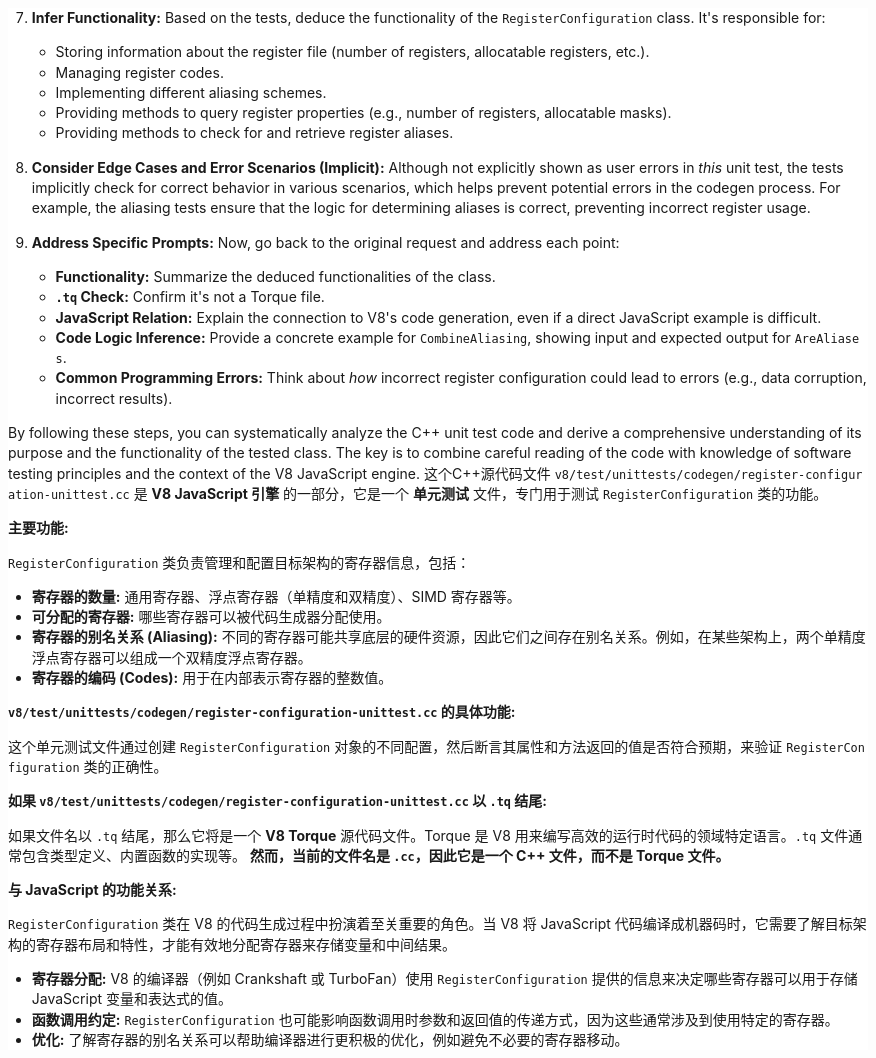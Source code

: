 7. **Infer Functionality:** Based on the tests, deduce the functionality of the `RegisterConfiguration` class. It's responsible for:

   * Storing information about the register file (number of registers, allocatable registers, etc.).
   * Managing register codes.
   * Implementing different aliasing schemes.
   * Providing methods to query register properties (e.g., number of registers, allocatable masks).
   * Providing methods to check for and retrieve register aliases.

8. **Consider Edge Cases and Error Scenarios (Implicit):** Although not explicitly shown as user errors in *this* unit test, the tests implicitly check for correct behavior in various scenarios, which helps prevent potential errors in the codegen process. For example, the aliasing tests ensure that the logic for determining aliases is correct, preventing incorrect register usage.

9. **Address Specific Prompts:**  Now, go back to the original request and address each point:

   * **Functionality:** Summarize the deduced functionalities of the class.
   * **`.tq` Check:**  Confirm it's not a Torque file.
   * **JavaScript Relation:** Explain the connection to V8's code generation, even if a direct JavaScript example is difficult.
   * **Code Logic Inference:** Provide a concrete example for `CombineAliasing`, showing input and expected output for `AreAliases`.
   * **Common Programming Errors:** Think about *how* incorrect register configuration could lead to errors (e.g., data corruption, incorrect results).

By following these steps, you can systematically analyze the C++ unit test code and derive a comprehensive understanding of its purpose and the functionality of the tested class. The key is to combine careful reading of the code with knowledge of software testing principles and the context of the V8 JavaScript engine.
这个C++源代码文件 `v8/test/unittests/codegen/register-configuration-unittest.cc` 是 **V8 JavaScript 引擎** 的一部分，它是一个 **单元测试** 文件，专门用于测试 `RegisterConfiguration` 类的功能。

**主要功能:**

`RegisterConfiguration` 类负责管理和配置目标架构的寄存器信息，包括：

* **寄存器的数量:**  通用寄存器、浮点寄存器（单精度和双精度）、SIMD 寄存器等。
* **可分配的寄存器:**  哪些寄存器可以被代码生成器分配使用。
* **寄存器的别名关系 (Aliasing):**  不同的寄存器可能共享底层的硬件资源，因此它们之间存在别名关系。例如，在某些架构上，两个单精度浮点寄存器可以组成一个双精度浮点寄存器。
* **寄存器的编码 (Codes):**  用于在内部表示寄存器的整数值。

**`v8/test/unittests/codegen/register-configuration-unittest.cc` 的具体功能:**

这个单元测试文件通过创建 `RegisterConfiguration` 对象的不同配置，然后断言其属性和方法返回的值是否符合预期，来验证 `RegisterConfiguration` 类的正确性。

**如果 `v8/test/unittests/codegen/register-configuration-unittest.cc` 以 `.tq` 结尾:**

如果文件名以 `.tq` 结尾，那么它将是一个 **V8 Torque** 源代码文件。Torque 是 V8 用来编写高效的运行时代码的领域特定语言。`.tq` 文件通常包含类型定义、内置函数的实现等。  **然而，当前的文件名是 `.cc`，因此它是一个 C++ 文件，而不是 Torque 文件。**

**与 JavaScript 的功能关系:**

`RegisterConfiguration` 类在 V8 的代码生成过程中扮演着至关重要的角色。当 V8 将 JavaScript 代码编译成机器码时，它需要了解目标架构的寄存器布局和特性，才能有效地分配寄存器来存储变量和中间结果。

* **寄存器分配:**  V8 的编译器（例如 Crankshaft 或 TurboFan）使用 `RegisterConfiguration` 提供的信息来决定哪些寄存器可以用于存储 JavaScript 变量和表达式的值。
* **函数调用约定:**  `RegisterConfiguration` 也可能影响函数调用时参数和返回值的传递方式，因为这些通常涉及到使用特定的寄存器。
* **优化:**  了解寄存器的别名关系可以帮助编译器进行更积极的优化，例如避免不必要的寄存器移动。
